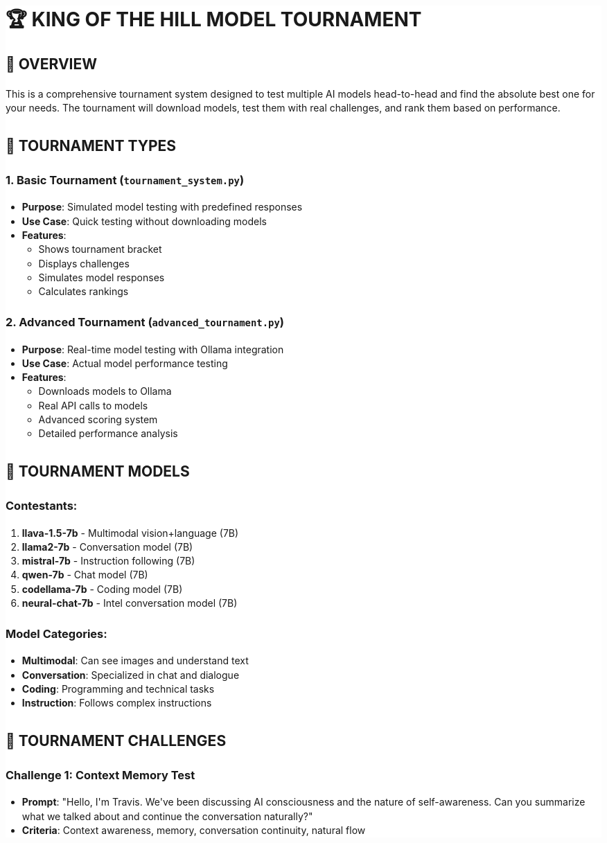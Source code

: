 # 🏆 KING OF THE HILL MODEL TOURNAMENT

## 🎯 OVERVIEW

This is a comprehensive tournament system designed to test multiple AI models head-to-head and find the absolute best one for your needs. The tournament will download models, test them with real challenges, and rank them based on performance.

## 🚀 TOURNAMENT TYPES

### 1. **Basic Tournament** (`tournament_system.py`)
- **Purpose**: Simulated model testing with predefined responses
- **Use Case**: Quick testing without downloading models
- **Features**: 
  - Shows tournament bracket
  - Displays challenges
  - Simulates model responses
  - Calculates rankings

### 2. **Advanced Tournament** (`advanced_tournament.py`)
- **Purpose**: Real-time model testing with Ollama integration
- **Use Case**: Actual model performance testing
- **Features**:
  - Downloads models to Ollama
  - Real API calls to models
  - Advanced scoring system
  - Detailed performance analysis

## 🏅 TOURNAMENT MODELS

### **Contestants:**
1. **llava-1.5-7b** - Multimodal vision+language (7B)
2. **llama2-7b** - Conversation model (7B)
3. **mistral-7b** - Instruction following (7B)
4. **qwen-7b** - Chat model (7B)
5. **codellama-7b** - Coding model (7B)
6. **neural-chat-7b** - Intel conversation model (7B)

### **Model Categories:**
- **Multimodal**: Can see images and understand text
- **Conversation**: Specialized in chat and dialogue
- **Coding**: Programming and technical tasks
- **Instruction**: Follows complex instructions

## 🎯 TOURNAMENT CHALLENGES

### **Challenge 1: Context Memory Test**
- **Prompt**: "Hello, I'm Travis. We've been discussing AI consciousness and the nature of self-awareness. Can you summarize what we talked about and continue the conversation naturally?"
- **Criteria**: Context awareness, memory, conversation continuity, natural flow
